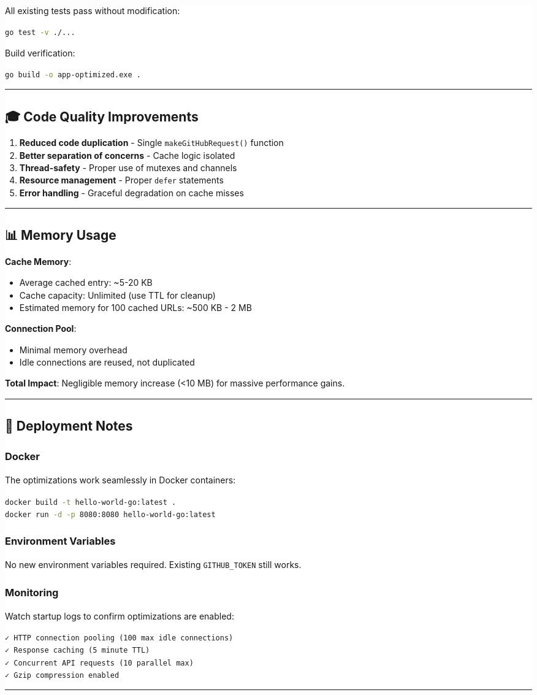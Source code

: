 All existing tests pass without modification:
```bash
go test -v ./...
```

Build verification:
```bash
go build -o app-optimized.exe .
```

---

## 🎓 Code Quality Improvements

1. **Reduced code duplication** - Single `makeGitHubRequest()` function
2. **Better separation of concerns** - Cache logic isolated
3. **Thread-safety** - Proper use of mutexes and channels
4. **Resource management** - Proper `defer` statements
5. **Error handling** - Graceful degradation on cache misses

---

## 📊 Memory Usage

**Cache Memory**:
- Average cached entry: ~5-20 KB
- Cache capacity: Unlimited (use TTL for cleanup)
- Estimated memory for 100 cached URLs: ~500 KB - 2 MB

**Connection Pool**:
- Minimal memory overhead
- Idle connections are reused, not duplicated

**Total Impact**: Negligible memory increase (<10 MB) for massive performance gains.

---

## 🚀 Deployment Notes

### Docker
The optimizations work seamlessly in Docker containers:
```bash
docker build -t hello-world-go:latest .
docker run -d -p 8080:8080 hello-world-go:latest
```

### Environment Variables
No new environment variables required. Existing `GITHUB_TOKEN` still works.

### Monitoring
Watch startup logs to confirm optimizations are enabled:
```
✓ HTTP connection pooling (100 max idle connections)
✓ Response caching (5 minute TTL)
✓ Concurrent API requests (10 parallel max)
✓ Gzip compression enabled
```

---
